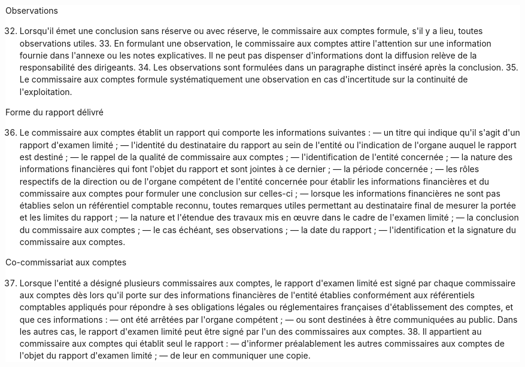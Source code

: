 
Observations

32. Lorsqu'il émet une conclusion sans réserve ou avec réserve, le commissaire
aux comptes formule, s'il y a lieu, toutes observations utiles. 33. En formulant
une observation, le commissaire aux comptes attire l'attention sur une
information fournie dans l'annexe ou les notes explicatives. Il ne peut pas
dispenser d'informations dont la diffusion relève de la responsabilité des
dirigeants. 34. Les observations sont formulées dans un paragraphe distinct
inséré après la conclusion. 35. Le commissaire aux comptes formule
systématiquement une observation en cas d'incertitude sur la continuité de
l'exploitation.


Forme du rapport délivré

36. Le commissaire aux comptes établit un rapport qui comporte les informations
suivantes : ― un titre qui indique qu'il s'agit d'un rapport d'examen limité ; ―
l'identité du destinataire du rapport au sein de l'entité ou l'indication de
l'organe auquel le rapport est destiné ; ― le rappel de la qualité de
commissaire aux comptes ; ― l'identification de l'entité concernée ; ― la nature
des informations financières qui font l'objet du rapport et sont jointes à ce
dernier ; ― la période concernée ; ― les rôles respectifs de la direction ou de
l'organe compétent de l'entité concernée pour établir les informations
financières et du commissaire aux comptes pour formuler une conclusion sur
celles-ci ; ― lorsque les informations financières ne sont pas établies selon un
référentiel comptable reconnu, toutes remarques utiles permettant au
destinataire final de mesurer la portée et les limites du rapport ; ― la nature
et l'étendue des travaux mis en œuvre dans le cadre de l'examen limité ; ― la
conclusion du commissaire aux comptes ; ― le cas échéant, ses observations ; ―
la date du rapport ; ― l'identification et la signature du commissaire aux
comptes.


Co-commissariat aux comptes

37. Lorsque l'entité a désigné plusieurs commissaires aux comptes, le rapport
d'examen limité est signé par chaque commissaire aux comptes dès lors qu'il
porte sur des informations financières de l'entité établies conformément aux
référentiels comptables appliqués pour répondre à ses obligations légales ou
réglementaires françaises d'établissement des comptes, et que ces informations :
― ont été arrêtées par l'organe compétent ; ― ou sont destinées à être
communiquées au public. Dans les autres cas, le rapport d'examen limité peut
être signé par l'un des commissaires aux comptes. 38. Il appartient au
commissaire aux comptes qui établit seul le rapport : ― d'informer préalablement
les autres commissaires aux comptes de l'objet du rapport d'examen limité ; ― de
leur en communiquer une copie.
